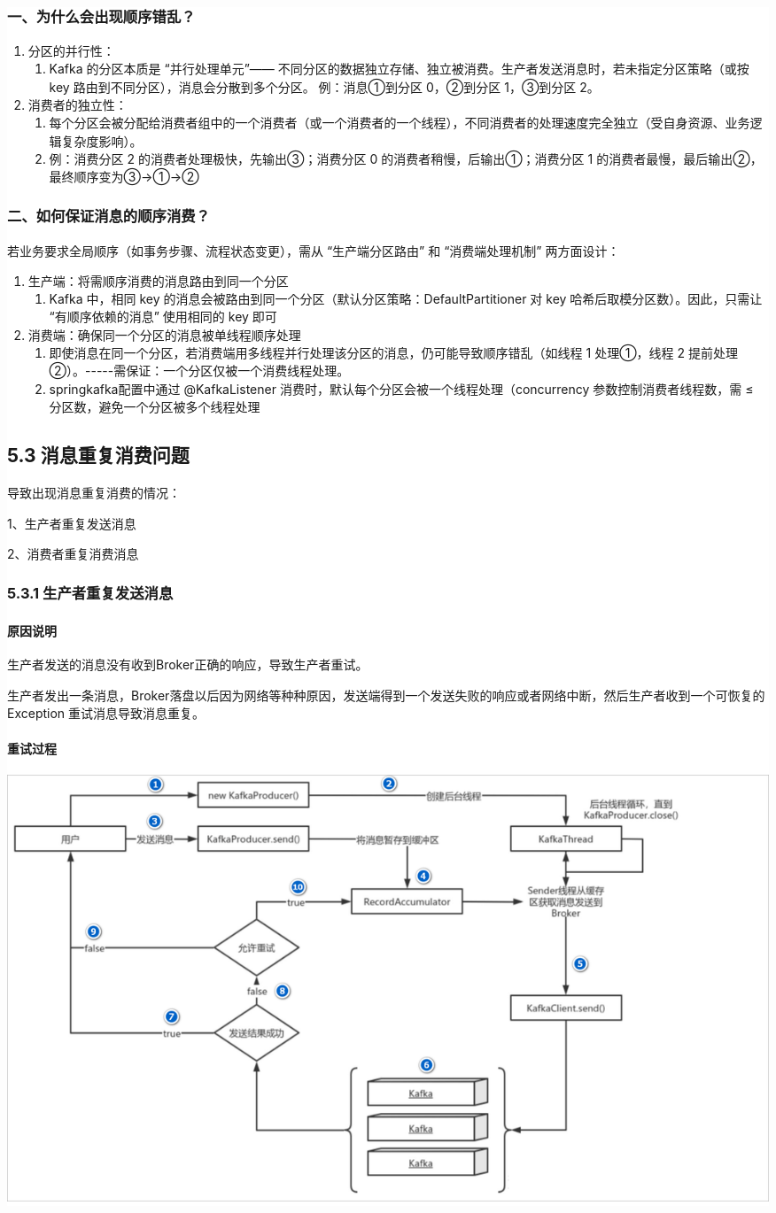### 一、为什么会出现顺序错乱？
1. 分区的并行性：
   1. Kafka 的分区本质是 “并行处理单元”—— 不同分区的数据独立存储、独立被消费。生产者发送消息时，若未指定分区策略（或按 key 路由到不同分区），消息会分散到多个分区。
例：消息①到分区 0，②到分区 1，③到分区 2。
1. 消费者的独立性：
   1. 每个分区会被分配给消费者组中的一个消费者（或一个消费者的一个线程），不同消费者的处理速度完全独立（受自身资源、业务逻辑复杂度影响）。
   2. 例：消费分区 2 的消费者处理极快，先输出③；消费分区 0 的消费者稍慢，后输出①；消费分区 1 的消费者最慢，最后输出②，最终顺序变为③→①→②

### 二、如何保证消息的顺序消费？
若业务要求全局顺序（如事务步骤、流程状态变更），需从 “生产端分区路由” 和 “消费端处理机制” 两方面设计：
1. 生产端：将需顺序消费的消息路由到同一个分区
   1. Kafka 中，相同 key 的消息会被路由到同一个分区（默认分区策略：DefaultPartitioner 对 key 哈希后取模分区数）。因此，只需让 “有顺序依赖的消息” 使用相同的 key 即可
2. 消费端：确保同一个分区的消息被单线程顺序处理
   1. 即使消息在同一个分区，若消费端用多线程并行处理该分区的消息，仍可能导致顺序错乱（如线程 1 处理①，线程 2 提前处理②）。-----需保证：一个分区仅被一个消费线程处理。
   2. springkafka配置中通过 @KafkaListener 消费时，默认每个分区会被一个线程处理（concurrency 参数控制消费者线程数，需 ≤ 分区数，避免一个分区被多个线程处理

## 5.3 消息重复消费问题

导致出现消息重复消费的情况：

1、生产者重复发送消息

2、消费者重复消费消息

### 5.3.1 生产者重复发送消息

#### 原因说明

生产者发送的消息没有收到Broker正确的响应，导致生产者重试。

生产者发出一条消息，Broker落盘以后因为网络等种种原因，发送端得到一个发送失败的响应或者网络中断，然后生产者收到一个可恢复的 Exception 重试消息导致消息重复。

#### 重试过程

![image-20231215215850550](assets/image-20231215215850550.png) 
